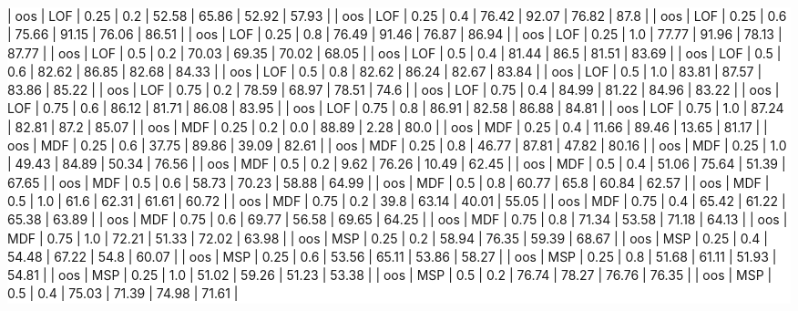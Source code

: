 | oos | LOF | 0.25 | 0.2 | 52.58 | 65.86 | 52.92 | 57.93 |
| oos | LOF | 0.25 | 0.4 | 76.42 | 92.07 | 76.82 | 87.8 |
| oos | LOF | 0.25 | 0.6 | 75.66 | 91.15 | 76.06 | 86.51 |
| oos | LOF | 0.25 | 0.8 | 76.49 | 91.46 | 76.87 | 86.94 |
| oos | LOF | 0.25 | 1.0 | 77.77 | 91.96 | 78.13 | 87.77 |
| oos | LOF | 0.5 | 0.2 | 70.03 | 69.35 | 70.02 | 68.05 |
| oos | LOF | 0.5 | 0.4 | 81.44 | 86.5 | 81.51 | 83.69 |
| oos | LOF | 0.5 | 0.6 | 82.62 | 86.85 | 82.68 | 84.33 |
| oos | LOF | 0.5 | 0.8 | 82.62 | 86.24 | 82.67 | 83.84 |
| oos | LOF | 0.5 | 1.0 | 83.81 | 87.57 | 83.86 | 85.22 |
| oos | LOF | 0.75 | 0.2 | 78.59 | 68.97 | 78.51 | 74.6 |
| oos | LOF | 0.75 | 0.4 | 84.99 | 81.22 | 84.96 | 83.22 |
| oos | LOF | 0.75 | 0.6 | 86.12 | 81.71 | 86.08 | 83.95 |
| oos | LOF | 0.75 | 0.8 | 86.91 | 82.58 | 86.88 | 84.81 |
| oos | LOF | 0.75 | 1.0 | 87.24 | 82.81 | 87.2 | 85.07 |
| oos | MDF | 0.25 | 0.2 | 0.0 | 88.89 | 2.28 | 80.0 |
| oos | MDF | 0.25 | 0.4 | 11.66 | 89.46 | 13.65 | 81.17 |
| oos | MDF | 0.25 | 0.6 | 37.75 | 89.86 | 39.09 | 82.61 |
| oos | MDF | 0.25 | 0.8 | 46.77 | 87.81 | 47.82 | 80.16 |
| oos | MDF | 0.25 | 1.0 | 49.43 | 84.89 | 50.34 | 76.56 |
| oos | MDF | 0.5 | 0.2 | 9.62 | 76.26 | 10.49 | 62.45 |
| oos | MDF | 0.5 | 0.4 | 51.06 | 75.64 | 51.39 | 67.65 |
| oos | MDF | 0.5 | 0.6 | 58.73 | 70.23 | 58.88 | 64.99 |
| oos | MDF | 0.5 | 0.8 | 60.77 | 65.8 | 60.84 | 62.57 |
| oos | MDF | 0.5 | 1.0 | 61.6 | 62.31 | 61.61 | 60.72 |
| oos | MDF | 0.75 | 0.2 | 39.8 | 63.14 | 40.01 | 55.05 |
| oos | MDF | 0.75 | 0.4 | 65.42 | 61.22 | 65.38 | 63.89 |
| oos | MDF | 0.75 | 0.6 | 69.77 | 56.58 | 69.65 | 64.25 |
| oos | MDF | 0.75 | 0.8 | 71.34 | 53.58 | 71.18 | 64.13 |
| oos | MDF | 0.75 | 1.0 | 72.21 | 51.33 | 72.02 | 63.98 |
| oos | MSP | 0.25 | 0.2 | 58.94 | 76.35 | 59.39 | 68.67 |
| oos | MSP | 0.25 | 0.4 | 54.48 | 67.22 | 54.8 | 60.07 |
| oos | MSP | 0.25 | 0.6 | 53.56 | 65.11 | 53.86 | 58.27 |
| oos | MSP | 0.25 | 0.8 | 51.68 | 61.11 | 51.93 | 54.81 |
| oos | MSP | 0.25 | 1.0 | 51.02 | 59.26 | 51.23 | 53.38 |
| oos | MSP | 0.5 | 0.2 | 76.74 | 78.27 | 76.76 | 76.35 |
| oos | MSP | 0.5 | 0.4 | 75.03 | 71.39 | 74.98 | 71.61 |